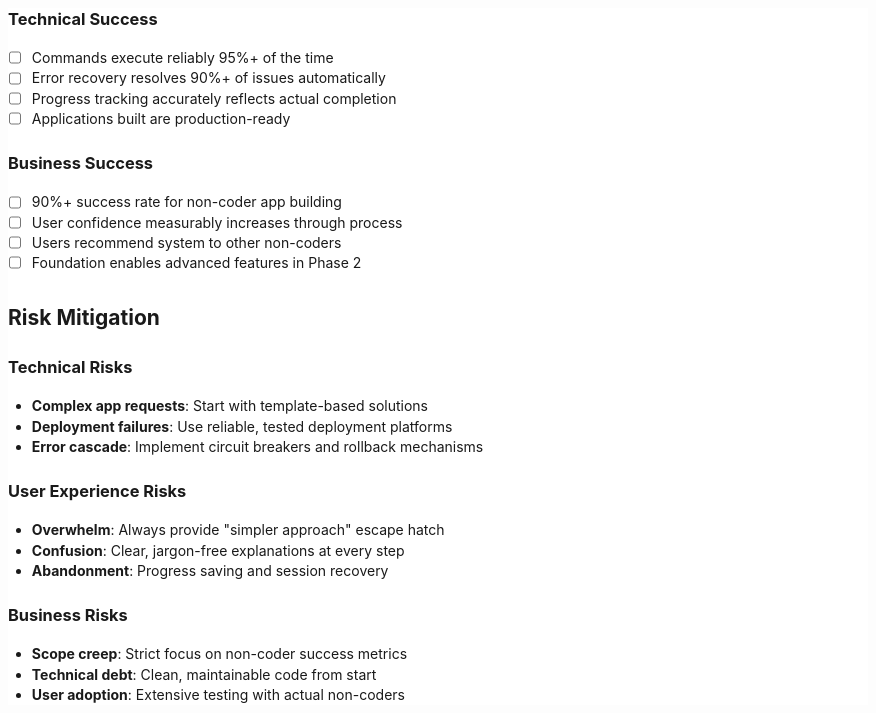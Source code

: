 ### Technical Success
- [ ] Commands execute reliably 95%+ of the time
- [ ] Error recovery resolves 90%+ of issues automatically
- [ ] Progress tracking accurately reflects actual completion
- [ ] Applications built are production-ready

### Business Success
- [ ] 90%+ success rate for non-coder app building
- [ ] User confidence measurably increases through process
- [ ] Users recommend system to other non-coders
- [ ] Foundation enables advanced features in Phase 2

## Risk Mitigation

### Technical Risks
- **Complex app requests**: Start with template-based solutions
- **Deployment failures**: Use reliable, tested deployment platforms
- **Error cascade**: Implement circuit breakers and rollback mechanisms

### User Experience Risks
- **Overwhelm**: Always provide "simpler approach" escape hatch
- **Confusion**: Clear, jargon-free explanations at every step
- **Abandonment**: Progress saving and session recovery

### Business Risks
- **Scope creep**: Strict focus on non-coder success metrics
- **Technical debt**: Clean, maintainable code from start
- **User adoption**: Extensive testing with actual non-coders